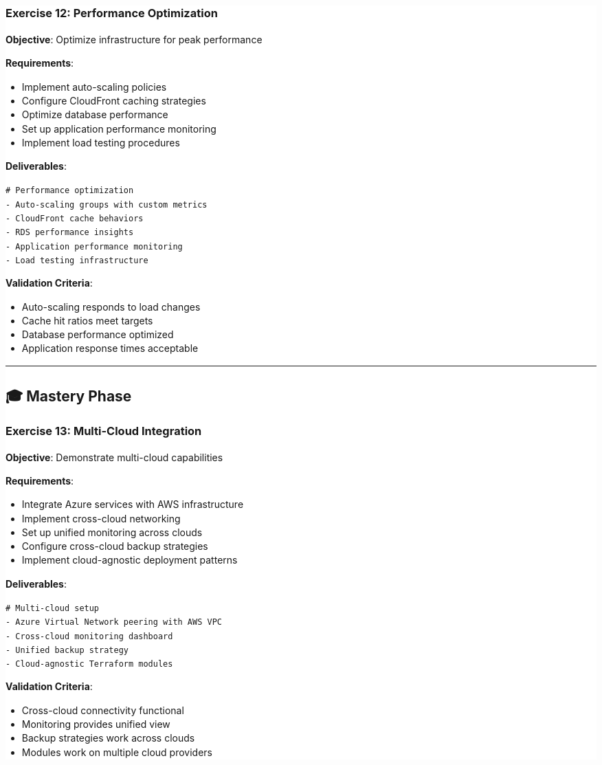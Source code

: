 ### Exercise 12: Performance Optimization
**Objective**: Optimize infrastructure for peak performance

**Requirements**:
- Implement auto-scaling policies
- Configure CloudFront caching strategies
- Optimize database performance
- Set up application performance monitoring
- Implement load testing procedures

**Deliverables**:
```hcl
# Performance optimization
- Auto-scaling groups with custom metrics
- CloudFront cache behaviors
- RDS performance insights
- Application performance monitoring
- Load testing infrastructure
```

**Validation Criteria**:
- Auto-scaling responds to load changes
- Cache hit ratios meet targets
- Database performance optimized
- Application response times acceptable

---

## 🎓 Mastery Phase

### Exercise 13: Multi-Cloud Integration
**Objective**: Demonstrate multi-cloud capabilities

**Requirements**:
- Integrate Azure services with AWS infrastructure
- Implement cross-cloud networking
- Set up unified monitoring across clouds
- Configure cross-cloud backup strategies
- Implement cloud-agnostic deployment patterns

**Deliverables**:
```hcl
# Multi-cloud setup
- Azure Virtual Network peering with AWS VPC
- Cross-cloud monitoring dashboard
- Unified backup strategy
- Cloud-agnostic Terraform modules
```

**Validation Criteria**:
- Cross-cloud connectivity functional
- Monitoring provides unified view
- Backup strategies work across clouds
- Modules work on multiple cloud providers
